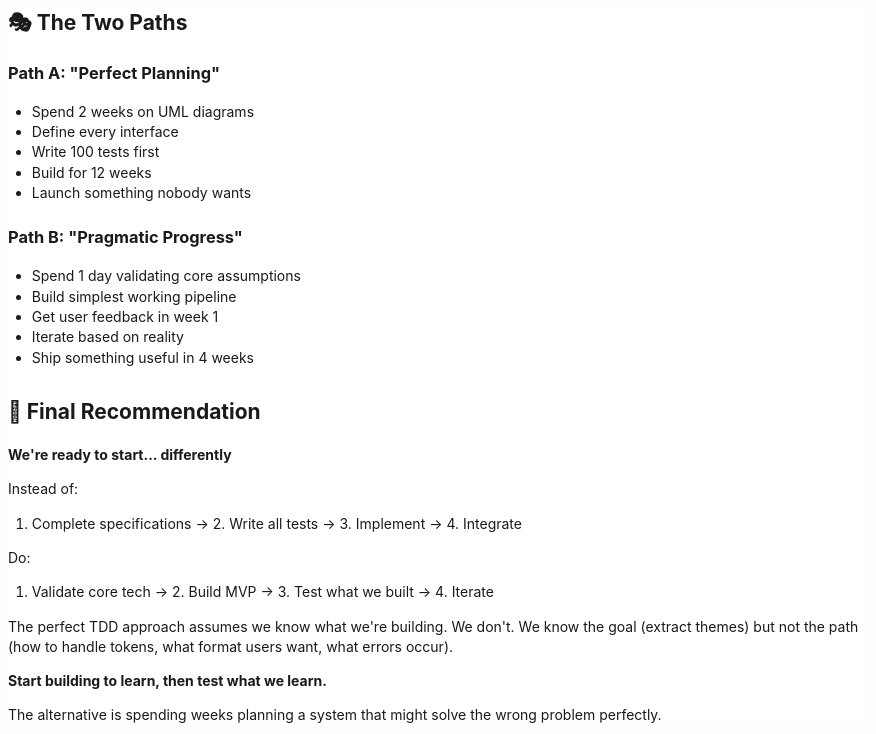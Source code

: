 ## 🎭 The Two Paths

### Path A: "Perfect Planning"
- Spend 2 weeks on UML diagrams
- Define every interface
- Write 100 tests first
- Build for 12 weeks
- Launch something nobody wants

### Path B: "Pragmatic Progress"  
- Spend 1 day validating core assumptions
- Build simplest working pipeline
- Get user feedback in week 1
- Iterate based on reality
- Ship something useful in 4 weeks

## 🎯 Final Recommendation

**We're ready to start... differently**

Instead of:
1. Complete specifications → 2. Write all tests → 3. Implement → 4. Integrate

Do:
1. Validate core tech → 2. Build MVP → 3. Test what we built → 4. Iterate

The perfect TDD approach assumes we know what we're building. We don't. We know the goal (extract themes) but not the path (how to handle tokens, what format users want, what errors occur).

**Start building to learn, then test what we learn.**

The alternative is spending weeks planning a system that might solve the wrong problem perfectly.